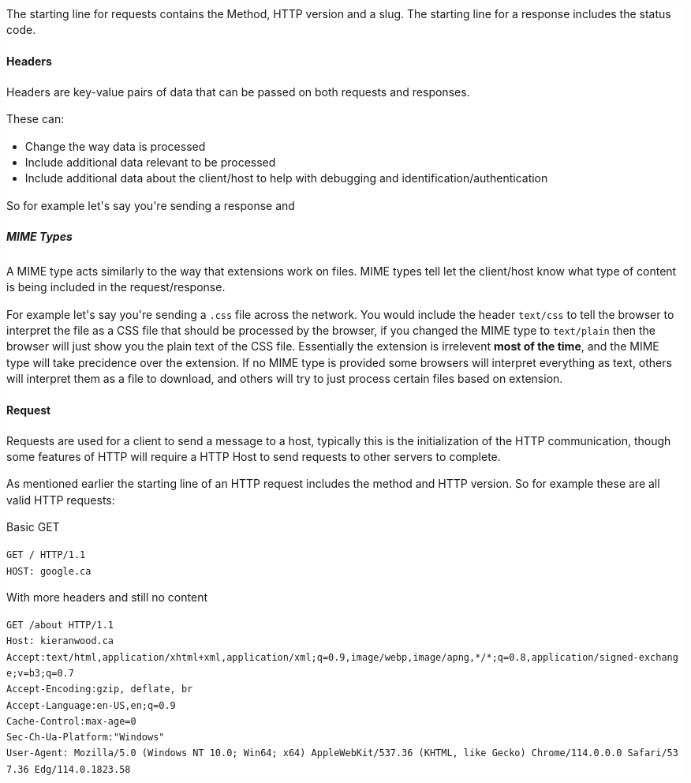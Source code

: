 The starting line for requests contains the Method, HTTP version and a slug. The starting line for a response includes the status code. 

#### Headers

Headers are key-value pairs of data that can be passed on both requests and responses. 

These can:

- Change the way data is processed
- Include additional data relevant to be processed
- Include additional data about the client/host to help with debugging and identification/authentication

So for example let's say you're sending a response and 


##### MIME Types

A MIME type acts similarly to the way that extensions work on files. MIME types tell let the client/host know what type of content is being included in the request/response. 

For example let's say you're sending a `.css` file across the network. You would include the header `text/css` to tell the browser to interpret the file as a CSS file that should be processed by the browser, if you changed the MIME type to `text/plain` then the browser will just show you the plain text of the CSS file. Essentially the extension is irrelevent **most of the time**, and the MIME type will take precidence over the extension. If no MIME type is provided some browsers will interpret everything as text, others will interpret them as a file to download, and others will try to just process certain files based on extension.

#### Request

Requests are used for a client to send a message to a host, typically this is the initialization of the HTTP communication, though some features of HTTP will require a HTTP Host to send requests to other servers to complete.

As mentioned earlier the starting line of an HTTP request includes the method and HTTP version. So for example these are all valid HTTP requests:

Basic GET

```http
GET / HTTP/1.1
HOST: google.ca
```

With more headers and still no content

```http
GET /about HTTP/1.1
Host: kieranwood.ca
Accept:text/html,application/xhtml+xml,application/xml;q=0.9,image/webp,image/apng,*/*;q=0.8,application/signed-exchange;v=b3;q=0.7
Accept-Encoding:gzip, deflate, br
Accept-Language:en-US,en;q=0.9
Cache-Control:max-age=0
Sec-Ch-Ua-Platform:"Windows"
User-Agent: Mozilla/5.0 (Windows NT 10.0; Win64; x64) AppleWebKit/537.36 (KHTML, like Gecko) Chrome/114.0.0.0 Safari/537.36 Edg/114.0.1823.58
```
